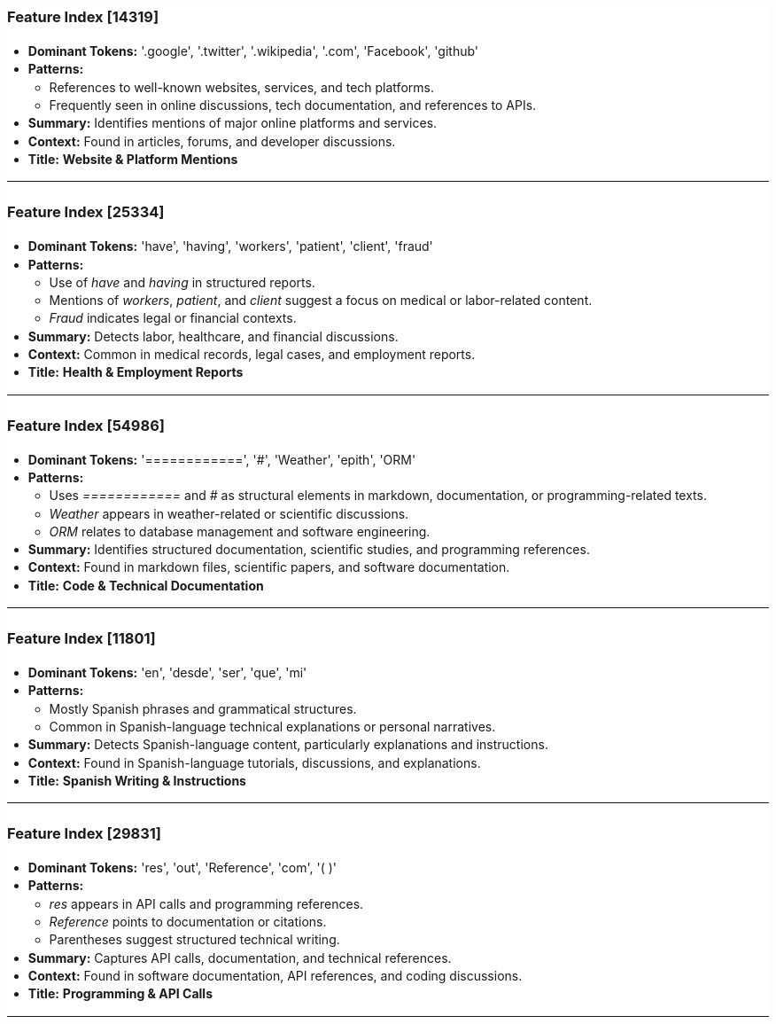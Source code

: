 
### **Feature Index [14319]**
- **Dominant Tokens:** '.google', '.twitter', '.wikipedia', '.com', 'Facebook', 'github'
- **Patterns:**  
  - References to well-known websites, services, and tech platforms.  
  - Frequently seen in online discussions, tech documentation, and references to APIs.  
- **Summary:** Identifies mentions of major online platforms and services.  
- **Context:** Found in articles, forums, and developer discussions.  
- **Title:** **Website & Platform Mentions**  

---

### **Feature Index [25334]**
- **Dominant Tokens:** 'have', 'having', 'workers', 'patient', 'client', 'fraud'
- **Patterns:**  
  - Use of *have* and *having* in structured reports.  
  - Mentions of *workers*, *patient*, and *client* suggest a focus on medical or labor-related content.  
  - *Fraud* indicates legal or financial contexts.  
- **Summary:** Detects labor, healthcare, and financial discussions.  
- **Context:** Common in medical records, legal cases, and employment reports.  
- **Title:** **Health & Employment Reports**  

---

### **Feature Index [54986]**
- **Dominant Tokens:** '============', '#', 'Weather', 'epith', 'ORM'
- **Patterns:**  
  - Uses *============* and *#* as structural elements in markdown, documentation, or programming-related texts.  
  - *Weather* appears in weather-related or scientific discussions.  
  - *ORM* relates to database management and software engineering.  
- **Summary:** Identifies structured documentation, scientific studies, and programming references.  
- **Context:** Found in markdown files, scientific papers, and software documentation.  
- **Title:** **Code & Technical Documentation**  

---

### **Feature Index [11801]**
- **Dominant Tokens:** 'en', 'desde', 'ser', 'que', 'mi'  
- **Patterns:**  
  - Mostly Spanish phrases and grammatical structures.  
  - Common in Spanish-language technical explanations or personal narratives.  
- **Summary:** Detects Spanish-language content, particularly explanations and instructions.  
- **Context:** Found in Spanish-language tutorials, discussions, and explanations.  
- **Title:** **Spanish Writing & Instructions**  

---

### **Feature Index [29831]**
- **Dominant Tokens:** 'res', 'out', 'Reference', 'com', '( )'  
- **Patterns:**  
  - *res* appears in API calls and programming references.  
  - *Reference* points to documentation or citations.  
  - Parentheses suggest structured technical writing.  
- **Summary:** Captures API calls, documentation, and technical references.  
- **Context:** Found in software documentation, API references, and coding discussions.  
- **Title:** **Programming & API Calls**  

---